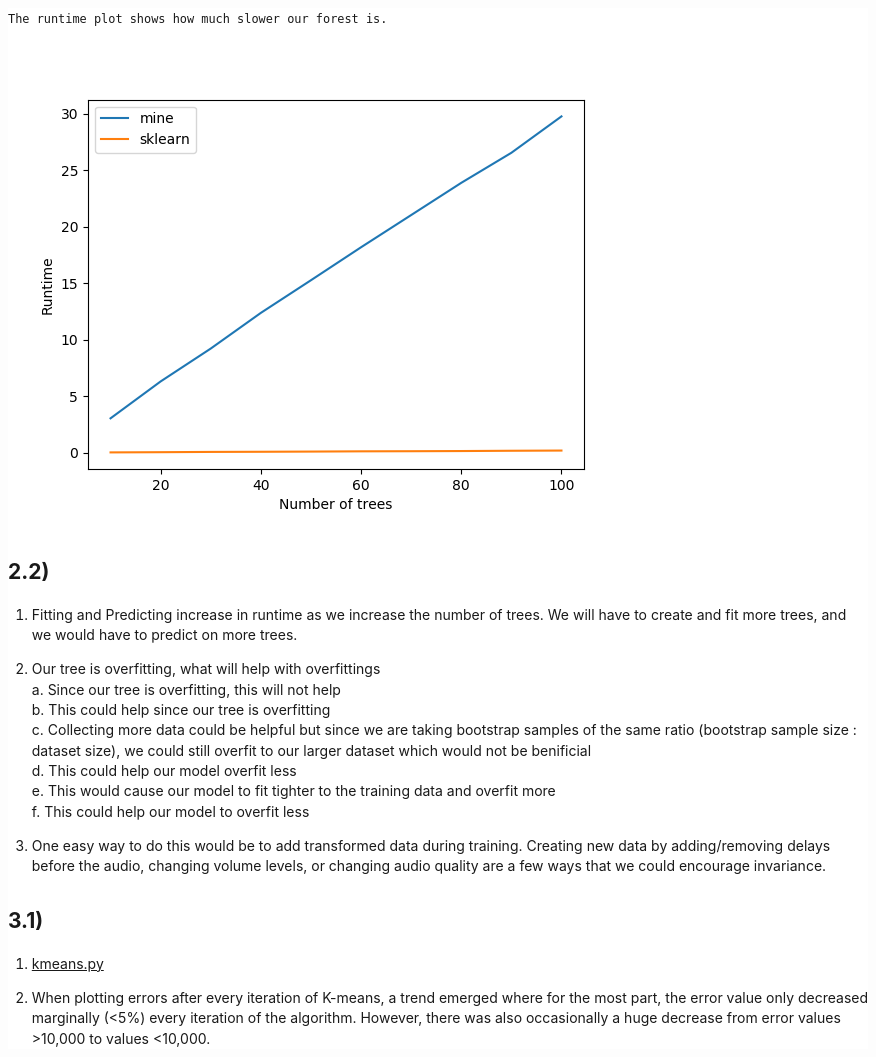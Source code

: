     The runtime plot shows how much slower our forest is.  
   ![q2_forest_runtime](/a2/figs/q2_forest_runtime.png)
		
## 2.2)

1. Fitting and Predicting increase in runtime as we increase the number of trees. We will have to create and fit more trees, and we would have to predict on more trees.
   
2.	Our tree is overfitting, what will help with overfittings  
   a. Since our tree is overfitting, this will not help  
   b. This could help since our tree is overfitting  
   c. Collecting more data could be helpful but since we are taking bootstrap samples of the same ratio (bootstrap sample size : dataset size), we could still overfit to our larger dataset which would not be benificial  
   d. This could help our model overfit less  
   e. This would cause our model to fit tighter to the training data and overfit more  
   f. This could help our model to overfit less
   
3. One easy way to do this would be to add transformed data during training. Creating new data by adding/removing delays before the audio, changing
   volume levels, or changing audio quality are a few ways that we could encourage invariance.


## 3.1)

1. [kmeans.py](/a2/code/kmeans.py#L45)

2. When plotting errors after every iteration of K-means, a trend emerged where for the most part, the error value only decreased marginally (<5%) every iteration of the algorithm. However, there was also occasionally a huge decrease from error values >10,000 to values <10,000.
